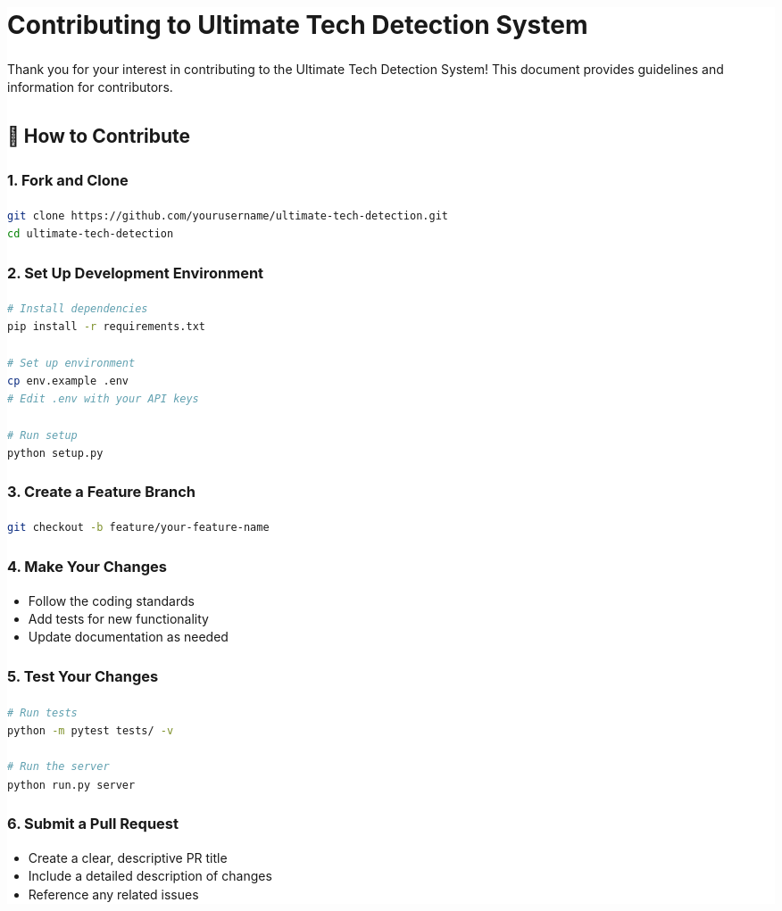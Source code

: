 # Contributing to Ultimate Tech Detection System

Thank you for your interest in contributing to the Ultimate Tech Detection System! This document provides guidelines and information for contributors.

## 🤝 How to Contribute

### 1. Fork and Clone
```bash
git clone https://github.com/yourusername/ultimate-tech-detection.git
cd ultimate-tech-detection
```

### 2. Set Up Development Environment
```bash
# Install dependencies
pip install -r requirements.txt

# Set up environment
cp env.example .env
# Edit .env with your API keys

# Run setup
python setup.py
```

### 3. Create a Feature Branch
```bash
git checkout -b feature/your-feature-name
```

### 4. Make Your Changes
- Follow the coding standards
- Add tests for new functionality
- Update documentation as needed

### 5. Test Your Changes
```bash
# Run tests
python -m pytest tests/ -v

# Run the server
python run.py server
```

### 6. Submit a Pull Request
- Create a clear, descriptive PR title
- Include a detailed description of changes
- Reference any related issues
